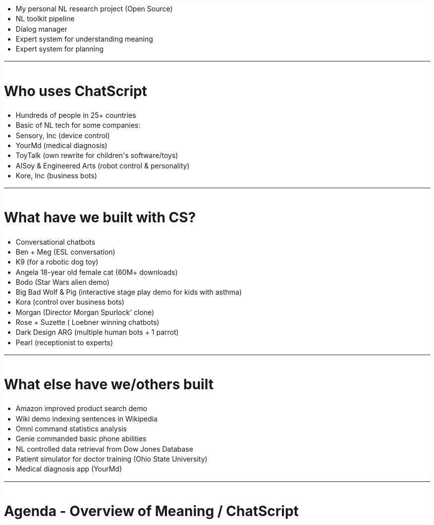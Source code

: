 * My personal NL research project (Open Source)
* NL toolkit pipeline
* Dialog manager
* Expert system for understanding meaning
* Expert system for planning

---

# Who uses ChatScript

* Hundreds of people in 25+ countries
* Basic of NL tech for some companies:
* Sensory, Inc (device control)
* YourMd (medical diagnosis)
* ToyTalk (own rewrite for children's software/toys)
* AISoy & Engineered Arts (robot control & personality)
* Kore, Inc (business bots)

---

# What have we built with CS?

* Conversational chatbots
* Ben + Meg (ESL conversation)
* K9 (for a robotic dog toy)
* Angela 18-year old female cat (60M+ downloads)
* Bodo (Star Wars alien demo)
* Big Bad Wolf & Pig (interactive stage play demo for kids with asthma)
* Kora (control over business bots)
* Morgan (Director Morgan Spurlock' clone)
* Rose + Suzette ( Loebner winning chatbots)
* Dark Design ARG (multiple human bots + 1 parrot)
* Pearl (receptionist to experts)

---

# What else have we/others built

* Amazon improved product search demo
* Wiki demo indexing sentences in Wikipedia
* Omni command statistics analysis
* Genie commanded basic phone abilities
* NL controlled data retrieval from Dow Jones Database
* Patient simulator for doctor training (Ohio State University)
* Medical diagnosis app (YourMd)

---

# Agenda - Overview of Meaning / ChatScript

